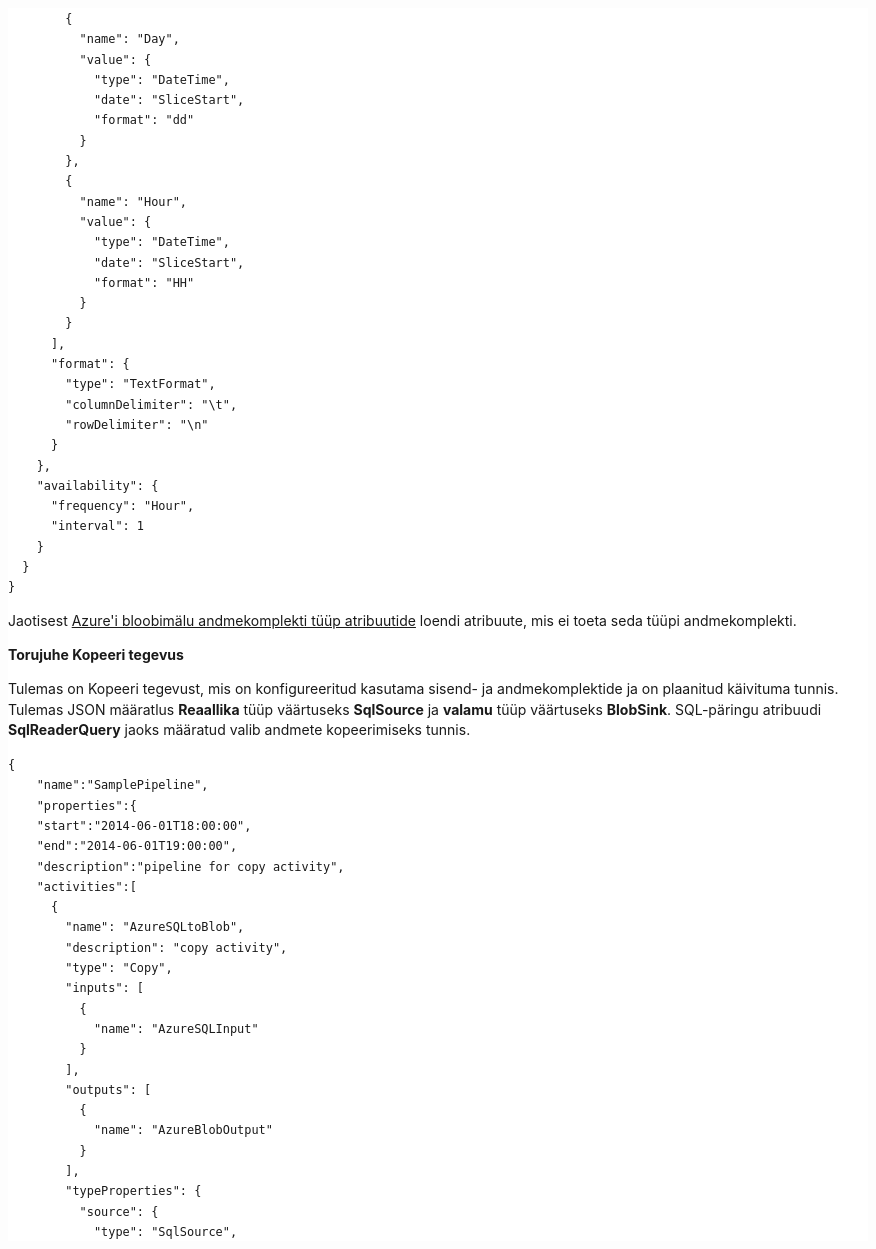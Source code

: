             {
              "name": "Day",
              "value": {
                "type": "DateTime",
                "date": "SliceStart",
                "format": "dd"
              }
            },
            {
              "name": "Hour",
              "value": {
                "type": "DateTime",
                "date": "SliceStart",
                "format": "HH"
              }
            }
          ],
          "format": {
            "type": "TextFormat",
            "columnDelimiter": "\t",
            "rowDelimiter": "\n"
          }
        },
        "availability": {
          "frequency": "Hour",
          "interval": 1
        }
      }
    }

Jaotisest [Azure'i bloobimälu andmekomplekti tüüp atribuutide](data-factory-azure-blob-connector.md#azure-blob-dataset-type-properties) loendi atribuute, mis ei toeta seda tüüpi andmekomplekti.  

**Torujuhe Kopeeri tegevus**

Tulemas on Kopeeri tegevust, mis on konfigureeritud kasutama sisend- ja andmekomplektide ja on plaanitud käivituma tunnis. Tulemas JSON määratlus **Reaallika** tüüp väärtuseks **SqlSource** ja **valamu** tüüp väärtuseks **BlobSink**. SQL-päringu atribuudi **SqlReaderQuery** jaoks määratud valib andmete kopeerimiseks tunnis.

    {  
        "name":"SamplePipeline",
        "properties":{  
        "start":"2014-06-01T18:00:00",
        "end":"2014-06-01T19:00:00",
        "description":"pipeline for copy activity",
        "activities":[  
          {
            "name": "AzureSQLtoBlob",
            "description": "copy activity",
            "type": "Copy",
            "inputs": [
              {
                "name": "AzureSQLInput"
              }
            ],
            "outputs": [
              {
                "name": "AzureBlobOutput"
              }
            ],
            "typeProperties": {
              "source": {
                "type": "SqlSource",
